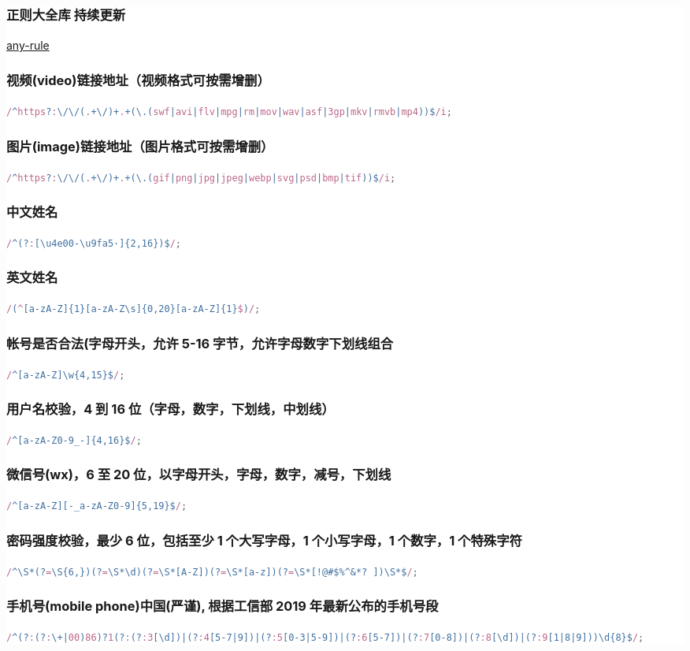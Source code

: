 ### 正则大全库 持续更新

[any-rule](https://github.com/any86/any-rule)

### 视频(video)链接地址（视频格式可按需增删）

```js
/^https?:\/\/(.+\/)+.+(\.(swf|avi|flv|mpg|rm|mov|wav|asf|3gp|mkv|rmvb|mp4))$/i;
```

### 图片(image)链接地址（图片格式可按需增删）

```js
/^https?:\/\/(.+\/)+.+(\.(gif|png|jpg|jpeg|webp|svg|psd|bmp|tif))$/i;
```

### 中文姓名

```js
/^(?:[\u4e00-\u9fa5·]{2,16})$/;
```

### 英文姓名

```js
/(^[a-zA-Z]{1}[a-zA-Z\s]{0,20}[a-zA-Z]{1}$)/;
```

### 帐号是否合法(字母开头，允许 5-16 字节，允许字母数字下划线组合

```js
/^[a-zA-Z]\w{4,15}$/;
```

### 用户名校验，4 到 16 位（字母，数字，下划线，中划线）

```js
/^[a-zA-Z0-9_-]{4,16}$/;
```

### 微信号(wx)，6 至 20 位，以字母开头，字母，数字，减号，下划线

```js
/^[a-zA-Z][-_a-zA-Z0-9]{5,19}$/;
```

### 密码强度校验，最少 6 位，包括至少 1 个大写字母，1 个小写字母，1 个数字，1 个特殊字符

```js
/^\S*(?=\S{6,})(?=\S*\d)(?=\S*[A-Z])(?=\S*[a-z])(?=\S*[!@#$%^&*? ])\S*$/;
```

### 手机号(mobile phone)中国(严谨), 根据工信部 2019 年最新公布的手机号段

```js
/^(?:(?:\+|00)86)?1(?:(?:3[\d])|(?:4[5-7|9])|(?:5[0-3|5-9])|(?:6[5-7])|(?:7[0-8])|(?:8[\d])|(?:9[1|8|9]))\d{8}$/;
```
